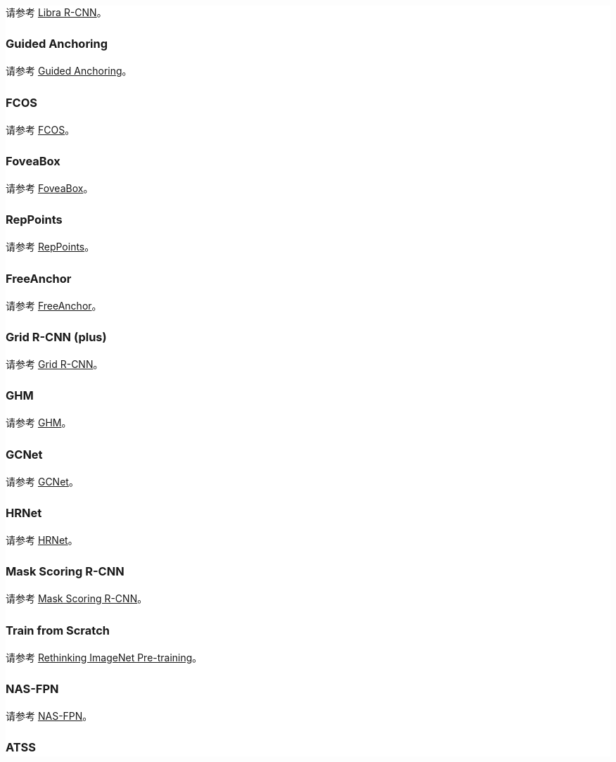 请参考 [Libra R-CNN](https://github.com/open-mmlab/mmdetection/blob/main/configs/libra_rcnn)。

### Guided Anchoring

请参考 [Guided Anchoring](https://github.com/open-mmlab/mmdetection/blob/main/configs/guided_anchoring)。

### FCOS

请参考 [FCOS](https://github.com/open-mmlab/mmdetection/blob/main/configs/fcos)。

### FoveaBox

请参考 [FoveaBox](https://github.com/open-mmlab/mmdetection/blob/main/configs/foveabox)。

### RepPoints

请参考 [RepPoints](https://github.com/open-mmlab/mmdetection/blob/main/configs/reppoints)。

### FreeAnchor

请参考 [FreeAnchor](https://github.com/open-mmlab/mmdetection/blob/main/configs/free_anchor)。

### Grid R-CNN (plus)

请参考 [Grid R-CNN](https://github.com/open-mmlab/mmdetection/blob/main/configs/grid_rcnn)。

### GHM

请参考 [GHM](https://github.com/open-mmlab/mmdetection/blob/main/configs/ghm)。

### GCNet

请参考 [GCNet](https://github.com/open-mmlab/mmdetection/blob/main/configs/gcnet)。

### HRNet

请参考 [HRNet](https://github.com/open-mmlab/mmdetection/blob/main/configs/hrnet)。

### Mask Scoring R-CNN

请参考 [Mask Scoring R-CNN](https://github.com/open-mmlab/mmdetection/blob/main/configs/ms_rcnn)。

### Train from Scratch

请参考 [Rethinking ImageNet Pre-training](https://github.com/open-mmlab/mmdetection/blob/main/configs/scratch)。

### NAS-FPN

请参考 [NAS-FPN](https://github.com/open-mmlab/mmdetection/blob/main/configs/nas_fpn)。

### ATSS
